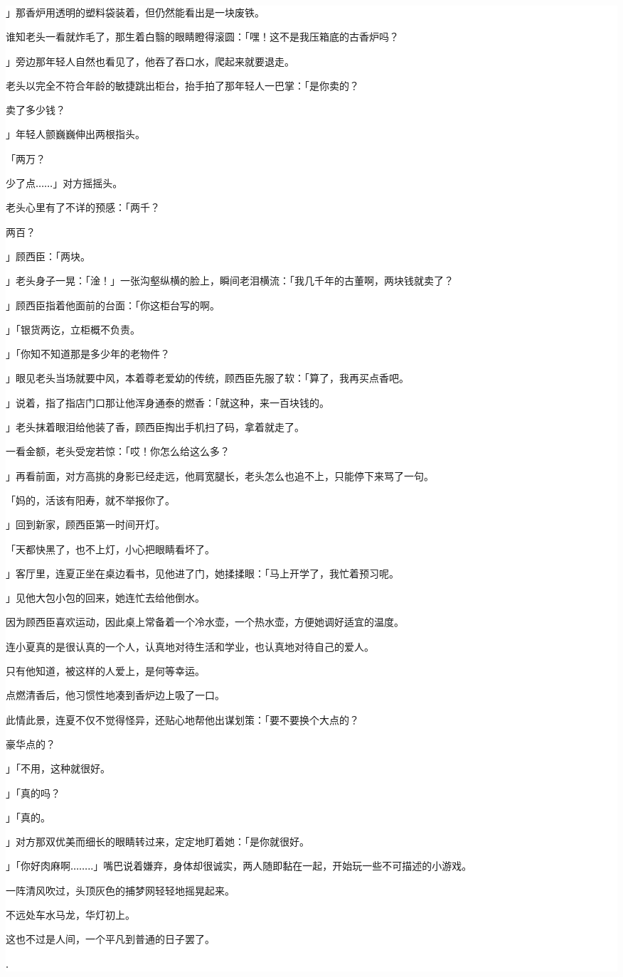 」那香炉用透明的塑料袋装着，但仍然能看出是一块废铁。

谁知老头一看就炸毛了，那生着白翳的眼睛瞪得滚圆：「嘿！这不是我压箱底的古香炉吗？

」旁边那年轻人自然也看见了，他吞了吞口水，爬起来就要退走。

老头以完全不符合年龄的敏捷跳出柜台，抬手拍了那年轻人一巴掌：「是你卖的？

卖了多少钱？

」年轻人颤巍巍伸出两根指头。

「两万？

少了点……」对方摇摇头。

老头心里有了不详的预感：「两千？

两百？

」顾西臣：「两块。

」老头身子一晃：「淦！」一张沟壑纵横的脸上，瞬间老泪横流：「我几千年的古董啊，两块钱就卖了？

」顾西臣指着他面前的台面：「你这柜台写的啊。

」「银货两讫，立柜概不负责。

」「你知不知道那是多少年的老物件？

」眼见老头当场就要中风，本着尊老爱幼的传统，顾西臣先服了软：「算了，我再买点香吧。

」说着，指了指店门口那让他浑身通泰的燃香：「就这种，来一百块钱的。

」老头抹着眼泪给他装了香，顾西臣掏出手机扫了码，拿着就走了。

一看金额，老头受宠若惊：「哎！你怎么给这么多？

」再看前面，对方高挑的身影已经走远，他肩宽腿长，老头怎么也追不上，只能停下来骂了一句。

「妈的，活该有阳寿，就不举报你了。

」回到新家，顾西臣第一时间开灯。

「天都快黑了，也不上灯，小心把眼睛看坏了。

」客厅里，连夏正坐在桌边看书，见他进了门，她揉揉眼：「马上开学了，我忙着预习呢。

」见他大包小包的回来，她连忙去给他倒水。

因为顾西臣喜欢运动，因此桌上常备着一个冷水壶，一个热水壶，方便她调好适宜的温度。

连小夏真的是很认真的一个人，认真地对待生活和学业，也认真地对待自己的爱人。

只有他知道，被这样的人爱上，是何等幸运。

点燃清香后，他习惯性地凑到香炉边上吸了一口。

此情此景，连夏不仅不觉得怪异，还贴心地帮他出谋划策：「要不要换个大点的？

豪华点的？

」「不用，这种就很好。

」「真的吗？

」「真的。

」对方那双优美而细长的眼睛转过来，定定地盯着她：「是你就很好。

」「你好肉麻啊……..」嘴巴说着嫌弃，身体却很诚实，两人随即黏在一起，开始玩一些不可描述的小游戏。

一阵清风吹过，头顶灰色的捕梦网轻轻地摇晃起来。

不远处车水马龙，华灯初上。

这也不过是人间，一个平凡到普通的日子罢了。

.